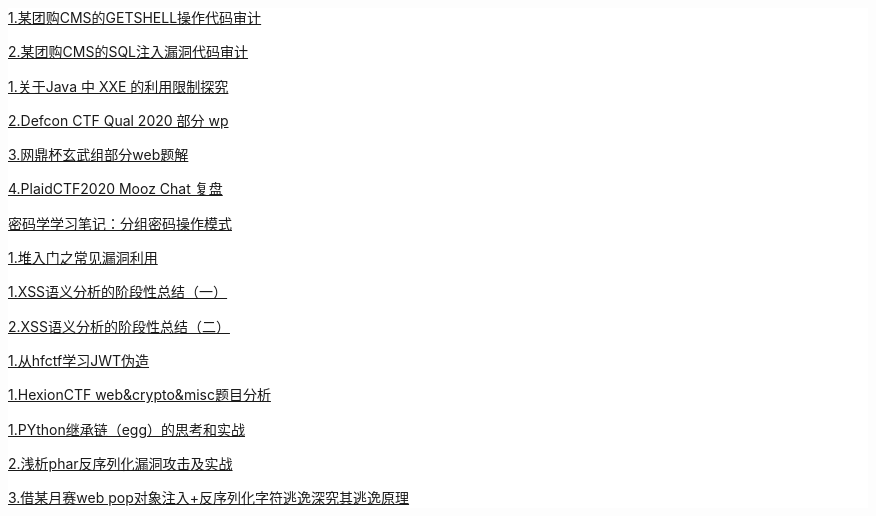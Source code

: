 [1.某团购CMS的GETSHELL操作代码审计](http://mp.weixin.qq.com/s?__biz=MjM5MTYxNjQxOA==&mid=2652854424&idx=1&sn=1faf05d092e56d2a84afd31ab6257fa6&chksm=bd5924558a2ead4357949e245e365d785df53ef2ddfeb9d69c5031358f6efb077cc7be0bb6b7&scene=21#wechat_redirect)

[2.某团购CMS的SQL注入漏洞代码审计](http://mp.weixin.qq.com/s?__biz=MjM5MTYxNjQxOA==&mid=2652854488&idx=1&sn=6ad6590682982d0319afc59fc84cee9a&chksm=bd5924158a2ead038cd06a6256eef086264017beecd8c140d8c55d1fd5626273667b1e2d28db&scene=21#wechat_redirect)

[1.关于Java 中 XXE 的利用限制探究](http://mp.weixin.qq.com/s?__biz=MjM5MTYxNjQxOA==&mid=2652854515&idx=1&sn=c9870804530aaa1a886333c95c8e90ff&chksm=bd59243e8a2ead280f1566376322ee745e9fa4b35452eeee9d6f76edeca621faace6e2488b8b&scene=21#wechat_redirect)

[2.Defcon CTF Qual 2020 部分 wp](http://mp.weixin.qq.com/s?__biz=MjM5MTYxNjQxOA==&mid=2652855605&idx=1&sn=39005d1aa7fc61bf100d8ae9ecfb0c0b&chksm=bd5921f88a2ea8ee9a483e38e83603f197986a1a63a70b1e25abf0356f4dc6650b5a800f6f48&scene=21#wechat_redirect)

[3.网鼎杯玄武组部分web题解](http://mp.weixin.qq.com/s?__biz=MjM5MTYxNjQxOA==&mid=2652855735&idx=1&sn=ee5943cfe2498fdb894aa32b7f6a4a4a&chksm=bd59217a8a2ea86ce991ff62ab472d6cb9d6c18ba4c52167035c5fb70fc57648491af2eab74c&scene=21#wechat_redirect)

[4.PlaidCTF2020  Mooz Chat 复盘](http://mp.weixin.qq.com/s?__biz=MjM5MTYxNjQxOA==&mid=2652856187&idx=1&sn=35ec152397eac528ee429336622b31a4&chksm=bd5923b68a2eaaa0a6a19356d0a6951ed2e5e5dc1438d3188add537891bfa0ec615a9f6d95f2&scene=21#wechat_redirect)

[密码学学习笔记：分组密码操作模式](http://mp.weixin.qq.com/s?__biz=MjM5MTYxNjQxOA==&mid=2652854653&idx=1&sn=725f7ab6b121637bb2b98b831830e5ad&chksm=bd5925b08a2eaca6508fd0f0fb0cc80e0c0121b1ae3dc540c8a51bb6a2a4bca3d34b3349d90c&scene=21#wechat_redirect)

[1.堆入门之常见漏洞利用](http://mp.weixin.qq.com/s?__biz=MjM5MTYxNjQxOA==&mid=2652854748&idx=1&sn=e58e9d23bd0eff9369aaa8a77d511a2a&chksm=bd5925118a2eac074e87ea3d1a742d9905c54b4198a4594676662b468a04673e98f383e6fa91&scene=21#wechat_redirect)

[1.XSS语义分析的阶段性总结（一）](http://mp.weixin.qq.com/s?__biz=MjM5MTYxNjQxOA==&mid=2652854766&idx=1&sn=73cdaef4b41e35a67237a0f7749047d3&chksm=bd5925238a2eac354d1f9d7d012d69c1438a019601fd5f34f6b1f9266ec26de13b75acdb5492&scene=21#wechat_redirect)

[2.XSS语义分析的阶段性总结（二）](http://mp.weixin.qq.com/s?__biz=MjM5MTYxNjQxOA==&mid=2652854790&idx=1&sn=069348d6a71d0de64a9ca4f4b73e9ba3&chksm=bd5926cb8a2eafddf16f61beafdeba225ece03aa9b72a9fd237405477f7c0f3d476ebf38337d&scene=21#wechat_redirect)

[1.从hfctf学习JWT伪造](http://mp.weixin.qq.com/s?__biz=MjM5MTYxNjQxOA==&mid=2652854777&idx=1&sn=45f42b4f570dbf7ef4d79b36d516b113&chksm=bd5925348a2eac22ebaab5c73d6e2c6c6f558024ba02ee9b0b2eba18f25e96dc10a051aaf28a&scene=21#wechat_redirect)

[1.HexionCTF web&crypto&misc题目分析](http://mp.weixin.qq.com/s?__biz=MjM5MTYxNjQxOA==&mid=2652855391&idx=1&sn=0e67b797f3cfbab4ece71a0807feaa77&chksm=bd5920928a2ea9849897b229937e4d9c0f8250f08178328950816e3786e4a60998772a6cb78b&scene=21#wechat_redirect)

[1.PYthon继承链（egg）的思考和实战](http://mp.weixin.qq.com/s?__biz=MjM5MTYxNjQxOA==&mid=2652855761&idx=1&sn=8f3c3142371ab5a49475fedf8fb58c3d&chksm=bd59211c8a2ea80acf8a467f4add2c5477b658a6798fd0dc8b02f3e931187fbccd7cbf22404c&scene=21#wechat_redirect)

[2.浅析phar反序列化漏洞攻击及实战](http://mp.weixin.qq.com/s?__biz=MjM5MTYxNjQxOA==&mid=2652855794&idx=1&sn=1fed006955d94c5999656aae9ddd2439&chksm=bd59213f8a2ea829d98d9089bc26f59e9692d1a55eb38fe78d60966862c2f68293c07fc1b1aa&scene=21#wechat_redirect)

[3.借某月赛web pop对象注入+反序列化字符逃逸深究其逃逸原理](http://mp.weixin.qq.com/s?__biz=MjM5MTYxNjQxOA==&mid=2652855941&idx=1&sn=a26da80ab7b04f639fe76a928e0a8328&chksm=bd5922488a2eab5e48ba21d8327c08fed1c80822ae32def3c09c156b5384fd29e99d9fd7b025&scene=21#wechat_redirect)

